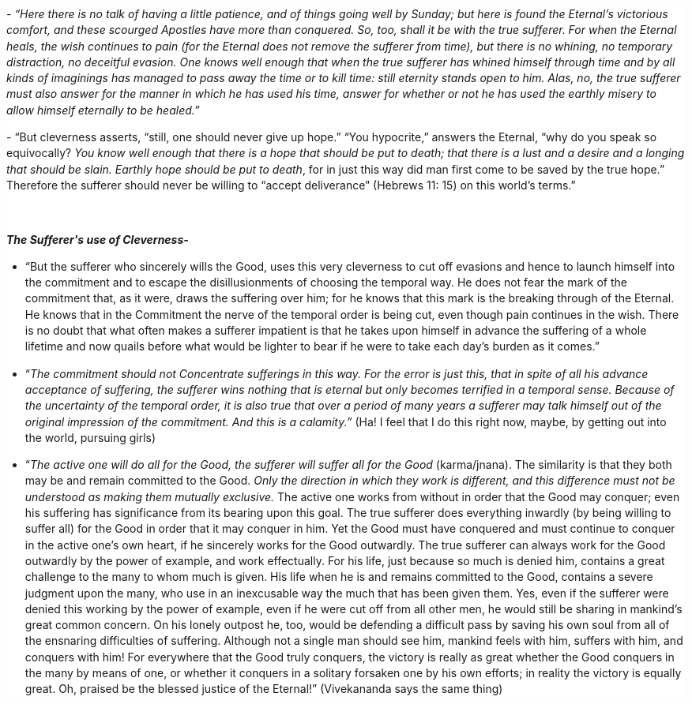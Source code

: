 _- “Here there is no talk of having a little patience, and of things going well by Sunday; but here is found the Eternal’s victorious comfort, and these scourged Apostles have more than conquered. So, too, shall it be with the true sufferer. For when the Eternal heals, the wish continues to pain (for the Eternal does not remove the sufferer from time), but there is no whining, no temporary distraction, no deceitful evasion. One knows well enough that when the true sufferer has whined himself through time and by all kinds of imaginings has managed to pass away the time or to kill time: still eternity stands open to him. Alas, no, the true sufferer must also answer for the manner in which he has used his time, answer for whether or not he has used the earthly misery to allow himself eternally to be healed.”_

_-_ “But cleverness asserts, “still, one should never give up hope.” “You hypocrite,” answers the Eternal, “why do you speak so equivocally? _You know well enough that there is a hope that should be put to death; that there is a lust and a desire and a longing that should be slain. Earthly hope should be put to death_, for in just this way did man first come to be saved by the true hope.” Therefore the sufferer should never be willing to “accept deliverance” (Hebrews 11: 15) on this world’s terms.”

&nbsp;

**_The Sufferer's use of Cleverness-_**

- “But the sufferer who sincerely wills the Good, uses this very cleverness to cut off evasions and hence to launch himself into the commitment and to escape the disillusionments of choosing the temporal way. He does not fear the mark of the commitment that, as it were, draws the suffering over him; for he knows that this mark is the breaking through of the Eternal. He knows that in the Commitment the nerve of the temporal order is being cut, even though pain continues in the wish. There is no doubt that what often makes a sufferer impatient is that he takes upon himself in advance the suffering of a whole lifetime and now quails before what would be lighter to bear if he were to take each day’s burden as it comes.”

- “_The commitment should not Concentrate sufferings in this way. For the error is just this, that in spite of all his advance acceptance of suffering, the sufferer wins nothing that is eternal but only becomes terrified in a temporal sense. Because of the uncertainty of the temporal order, it is also true that over a period of many years a sufferer may talk himself out of the original impression of the commitment. And this is a calamity.”_ (Ha! I feel that I do this right now, maybe, by getting out into the world, pursuing girls)

- “_The active one will do all for the Good, the sufferer will suffer all for the Good_ (karma/jnana). The similarity is that they both may be and remain committed to the Good. _Only the direction in which they work is different, and this difference must not be understood as making them mutually exclusive._ The active one works from without in order that the Good may conquer; even his suffering has significance from its bearing upon this goal. The true sufferer does everything inwardly (by being willing to suffer all) for the Good in order that it may conquer in him. Yet the Good must have conquered and must continue to conquer in the active one’s own heart, if he sincerely works for the Good outwardly. The true sufferer can always work for the Good outwardly by the power of example, and work effectually. For his life, just because so much is denied him, contains a great challenge to the many to whom much is given. His life when he is and remains committed to the Good, contains a severe judgment upon the many, who use in an inexcusable way the much that has been given them. Yes, even if the sufferer were denied this working by the power of example, even if he were cut off from all other men, he would still be sharing in mankind’s great common concern. On his lonely outpost he, too, would be defending a difficult pass by saving his own soul from all of the ensnaring difficulties of suffering. Although not a single man should see him, mankind feels with him, suffers with him, and conquers with him! For everywhere that the Good truly conquers, the victory is really as great whether the Good conquers in the many by means of one, or whether it conquers in a solitary forsaken one by his own efforts; in reality the victory is equally great. Oh, praised be the blessed justice of the Eternal!” (Vivekananda says the same thing)
